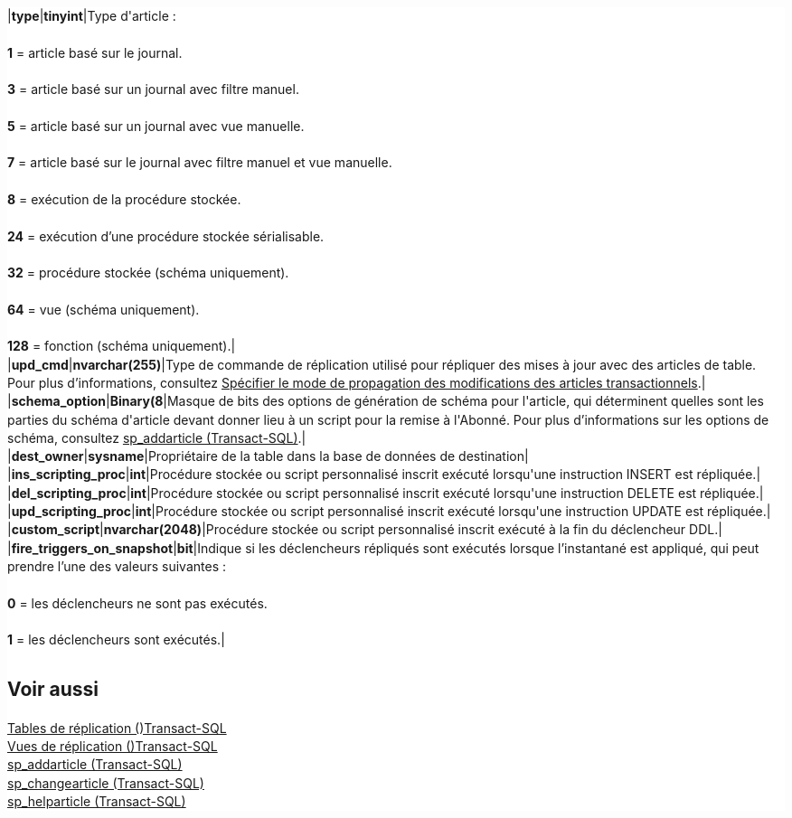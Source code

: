 |**type**|**tinyint**|Type d'article :<br /><br /> **1** = article basé sur le journal.<br /><br /> **3** = article basé sur un journal avec filtre manuel.<br /><br /> **5** = article basé sur un journal avec vue manuelle.<br /><br /> **7** = article basé sur le journal avec filtre manuel et vue manuelle.<br /><br /> **8** = exécution de la procédure stockée.<br /><br /> **24** = exécution d’une procédure stockée sérialisable.<br /><br /> **32** = procédure stockée (schéma uniquement).<br /><br /> **64** = vue (schéma uniquement).<br /><br /> **128** = fonction (schéma uniquement).|  
|**upd_cmd**|**nvarchar(255)**|Type de commande de réplication utilisé pour répliquer des mises à jour avec des articles de table. Pour plus d’informations, consultez [Spécifier le mode de propagation des modifications des articles transactionnels](../../relational-databases/replication/transactional/transactional-articles-specify-how-changes-are-propagated.md).|  
|**schema_option**|**Binary(8**|Masque de bits des options de génération de schéma pour l'article, qui déterminent quelles sont les parties du schéma d'article devant donner lieu à un script pour la remise à l'Abonné. Pour plus d’informations sur les options de schéma, consultez [sp_addarticle &#40;Transact-SQL&#41;](../../relational-databases/system-stored-procedures/sp-addarticle-transact-sql.md).|  
|**dest_owner**|**sysname**|Propriétaire de la table dans la base de données de destination|  
|**ins_scripting_proc**|**int**|Procédure stockée ou script personnalisé inscrit exécuté lorsqu'une instruction INSERT est répliquée.|  
|**del_scripting_proc**|**int**|Procédure stockée ou script personnalisé inscrit exécuté lorsqu'une instruction DELETE est répliquée.|  
|**upd_scripting_proc**|**int**|Procédure stockée ou script personnalisé inscrit exécuté lorsqu'une instruction UPDATE est répliquée.|  
|**custom_script**|**nvarchar(2048)**|Procédure stockée ou script personnalisé inscrit exécuté à la fin du déclencheur DDL.|  
|**fire_triggers_on_snapshot**|**bit**|Indique si les déclencheurs répliqués sont exécutés lorsque l’instantané est appliqué, qui peut prendre l’une des valeurs suivantes :<br /><br /> **0** = les déclencheurs ne sont pas exécutés.<br /><br /> **1** = les déclencheurs sont exécutés.|  
  
## <a name="see-also"></a>Voir aussi  
 [Tables de réplication &#40;&#41;Transact-SQL ](../../relational-databases/system-tables/replication-tables-transact-sql.md)   
 [Vues de réplication &#40;&#41;Transact-SQL ](../../relational-databases/system-views/replication-views-transact-sql.md)   
 [sp_addarticle &#40;Transact-SQL&#41;](../../relational-databases/system-stored-procedures/sp-addarticle-transact-sql.md)   
 [sp_changearticle &#40;Transact-SQL&#41;](../../relational-databases/system-stored-procedures/sp-changearticle-transact-sql.md)   
 [sp_helparticle &#40;Transact-SQL&#41;](../../relational-databases/system-stored-procedures/sp-helparticle-transact-sql.md)  
  
  
